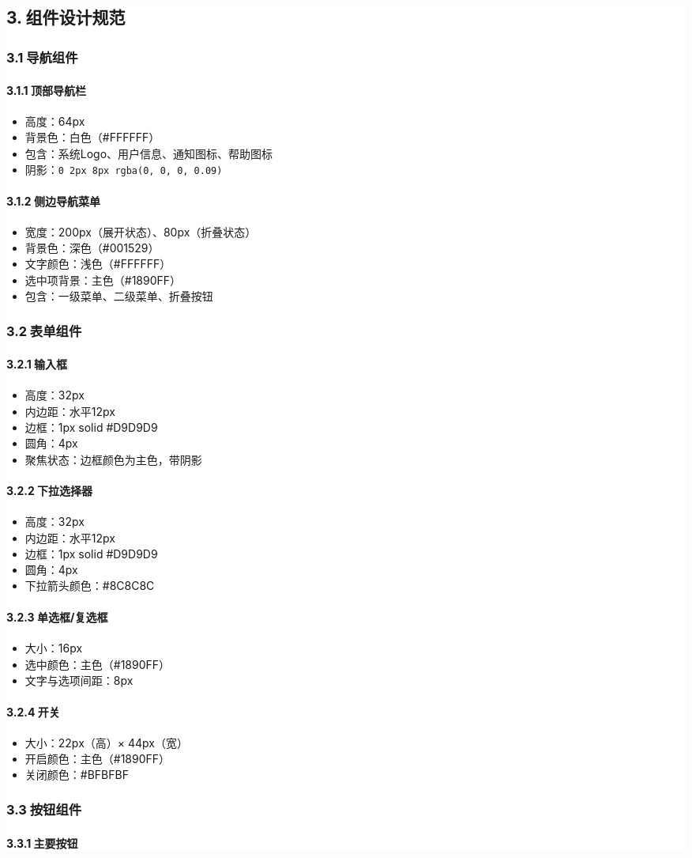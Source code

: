 ## 3. 组件设计规范

### 3.1 导航组件

#### 3.1.1 顶部导航栏

- 高度：64px
- 背景色：白色（#FFFFFF）
- 包含：系统Logo、用户信息、通知图标、帮助图标
- 阴影：`0 2px 8px rgba(0, 0, 0, 0.09)`

#### 3.1.2 侧边导航菜单

- 宽度：200px（展开状态）、80px（折叠状态）
- 背景色：深色（#001529）
- 文字颜色：浅色（#FFFFFF）
- 选中项背景：主色（#1890FF）
- 包含：一级菜单、二级菜单、折叠按钮

### 3.2 表单组件

#### 3.2.1 输入框

- 高度：32px
- 内边距：水平12px
- 边框：1px solid #D9D9D9
- 圆角：4px
- 聚焦状态：边框颜色为主色，带阴影

#### 3.2.2 下拉选择器

- 高度：32px
- 内边距：水平12px
- 边框：1px solid #D9D9D9
- 圆角：4px
- 下拉箭头颜色：#8C8C8C

#### 3.2.3 单选框/复选框

- 大小：16px
- 选中颜色：主色（#1890FF）
- 文字与选项间距：8px

#### 3.2.4 开关

- 大小：22px（高）× 44px（宽）
- 开启颜色：主色（#1890FF）
- 关闭颜色：#BFBFBF

### 3.3 按钮组件

#### 3.3.1 主要按钮
